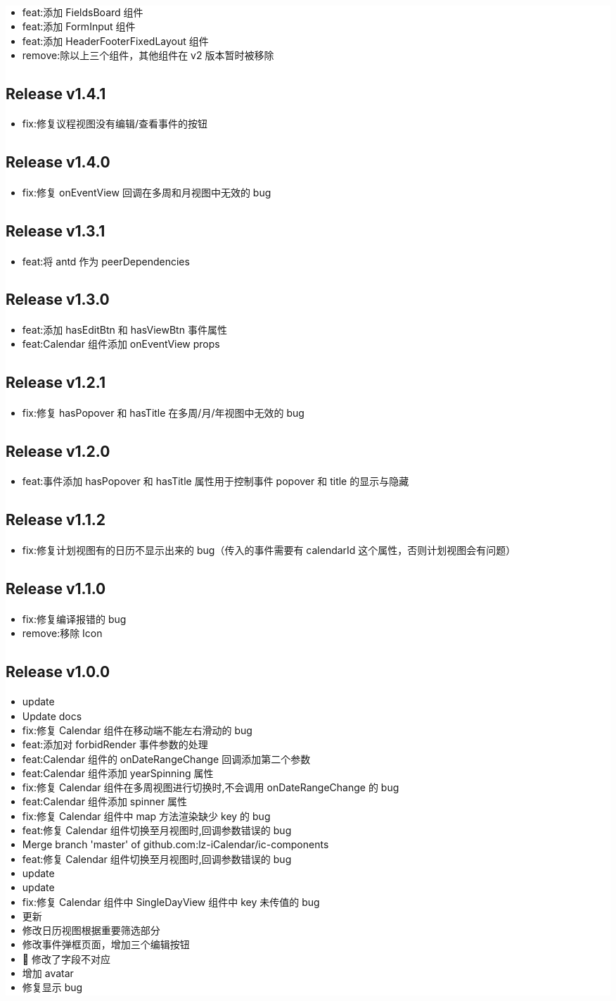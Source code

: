 - feat:添加 FieldsBoard 组件
- feat:添加 FormInput 组件
- feat:添加 HeaderFooterFixedLayout 组件
- remove:除以上三个组件，其他组件在 v2 版本暂时被移除

## Release v1.4.1

- fix:修复议程视图没有编辑/查看事件的按钮

## Release v1.4.0

- fix:修复 onEventView 回调在多周和月视图中无效的 bug

## Release v1.3.1

- feat:将 antd 作为 peerDependencies

## Release v1.3.0

- feat:添加 hasEditBtn 和 hasViewBtn 事件属性
- feat:Calendar 组件添加 onEventView props

## Release v1.2.1

- fix:修复 hasPopover 和 hasTitle 在多周/月/年视图中无效的 bug

## Release v1.2.0

- feat:事件添加 hasPopover 和 hasTitle 属性用于控制事件 popover 和 title 的显示与隐藏

## Release v1.1.2

- fix:修复计划视图有的日历不显示出来的 bug（传入的事件需要有 calendarId 这个属性，否则计划视图会有问题）

## Release v1.1.0

- fix:修复编译报错的 bug
- remove:移除 Icon

## Release v1.0.0

- update
- Update docs
- fix:修复 Calendar 组件在移动端不能左右滑动的 bug
- feat:添加对 forbidRender 事件参数的处理
- feat:Calendar 组件的 onDateRangeChange 回调添加第二个参数
- feat:Calendar 组件添加 yearSpinning 属性
- fix:修复 Calendar 组件在多周视图进行切换时,不会调用 onDateRangeChange 的 bug
- feat:Calendar 组件添加 spinner 属性
- fix:修复 Calendar 组件中 map 方法渲染缺少 key 的 bug
- feat:修复 Calendar 组件切换至月视图时,回调参数错误的 bug
- Merge branch 'master' of github.com:lz-iCalendar/ic-components
- feat:修复 Calendar 组件切换至月视图时,回调参数错误的 bug
- update
- update
- fix:修复 Calendar 组件中 SingleDayView 组件中 key 未传值的 bug
- 更新
- 修改日历视图根据重要筛选部分
- 修改事件弹框页面，增加三个编辑按钮
- 🌈 修改了字段不对应
- 增加 avatar
- 修复显示 bug